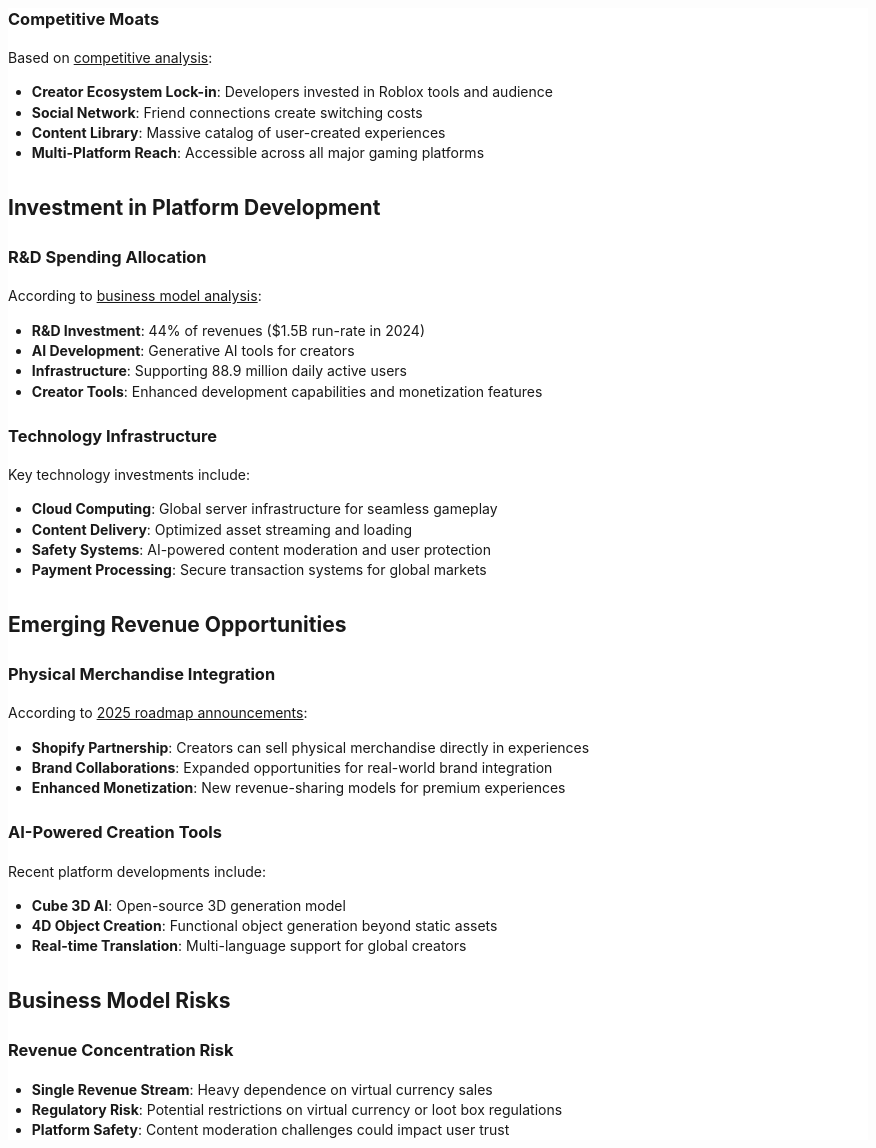 ### Competitive Moats
Based on [competitive analysis](https://contextisking.com/2022/06/17/distinguishing-the-key-competitors-in-the-metaverse-roblox-unity-epic-games/):

- **Creator Ecosystem Lock-in**: Developers invested in Roblox tools and audience
- **Social Network**: Friend connections create switching costs
- **Content Library**: Massive catalog of user-created experiences
- **Multi-Platform Reach**: Accessible across all major gaming platforms

## Investment in Platform Development

### R&D Spending Allocation
According to [business model analysis](https://www.matthewball.co/all/roblox2024):

- **R&D Investment**: 44% of revenues ($1.5B run-rate in 2024)
- **AI Development**: Generative AI tools for creators
- **Infrastructure**: Supporting 88.9 million daily active users
- **Creator Tools**: Enhanced development capabilities and monetization features

### Technology Infrastructure
Key technology investments include:
- **Cloud Computing**: Global server infrastructure for seamless gameplay
- **Content Delivery**: Optimized asset streaming and loading
- **Safety Systems**: AI-powered content moderation and user protection
- **Payment Processing**: Secure transaction systems for global markets

## Emerging Revenue Opportunities

### Physical Merchandise Integration
According to [2025 roadmap announcements](https://corp.roblox.com/newsroom/2025/03/unveiling-future-creation-native-3d-generation-collaborative-studio-tools-economy-expansion):

- **Shopify Partnership**: Creators can sell physical merchandise directly in experiences
- **Brand Collaborations**: Expanded opportunities for real-world brand integration
- **Enhanced Monetization**: New revenue-sharing models for premium experiences

### AI-Powered Creation Tools
Recent platform developments include:
- **Cube 3D AI**: Open-source 3D generation model
- **4D Object Creation**: Functional object generation beyond static assets
- **Real-time Translation**: Multi-language support for global creators

## Business Model Risks

### Revenue Concentration Risk
- **Single Revenue Stream**: Heavy dependence on virtual currency sales
- **Regulatory Risk**: Potential restrictions on virtual currency or loot box regulations
- **Platform Safety**: Content moderation challenges could impact user trust
